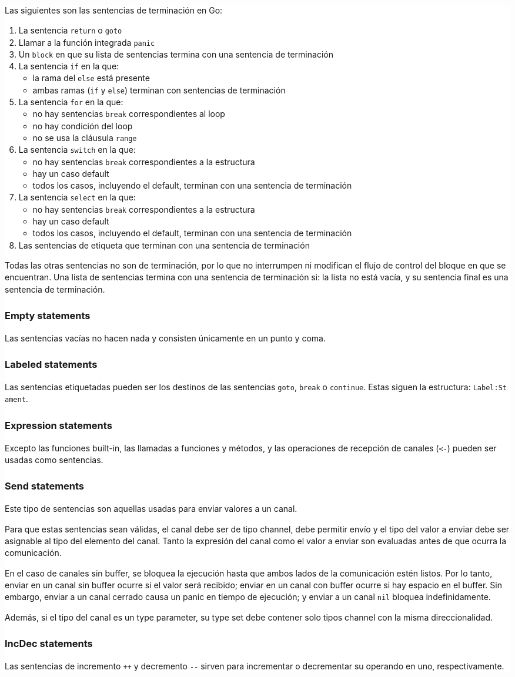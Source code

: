 Las siguientes son las sentencias de terminación en Go:
1. La sentencia `return` o `goto`
2. Llamar a la función integrada `panic`
3. Un `block` en que su lista de sentencias termina con una sentencia de terminación
4. La sentencia `if` en la que:
    * la rama del `else` está presente
    * ambas ramas (`if` y `else`) terminan con sentencias de terminación
5. La sentencia `for` en la que:
    * no hay sentencias `break` correspondientes al loop 
    * no hay condición del loop
    * no se usa la cláusula `range`
6. La sentencia `switch` en la que:
    * no hay sentencias `break` correspondientes a la estructura
    * hay un caso default
    * todos los casos, incluyendo el default, terminan con una sentencia de terminación
7. La sentencia `select` en la que:
    * no hay sentencias `break` correspondientes a la estructura
    * hay un caso default
    * todos los casos, incluyendo el default, terminan con una sentencia de terminación
8. Las sentencias de etiqueta que terminan con una sentencia de terminación

Todas las otras sentencias no son de terminación, por lo que no interrumpen ni modifican el flujo de control del bloque en que se encuentran. Una lista de sentencias termina con una sentencia de terminación si: la lista no está vacía, y su sentencia final es una sentencia de terminación.

### Empty statements
Las sentencias vacías no hacen nada y consisten únicamente en un punto y coma.

### Labeled statements
Las sentencias etiquetadas pueden ser los destinos de las sentencias `goto`, `break` o `continue`. Estas siguen la estructura: `Label:Stament`.

### Expression statements
Excepto las funciones built-in, las llamadas a funciones y métodos, y las operaciones de recepción de canales (`<-`) pueden ser usadas como sentencias.

### Send statements
Este tipo de sentencias son aquellas usadas para enviar valores a un canal.

Para que estas sentencias sean válidas, el canal debe ser de tipo channel, debe permitir envío y el tipo del valor a enviar debe ser asignable al tipo del elemento del canal. Tanto la expresión del canal como el valor a enviar son evaluadas antes de que ocurra la comunicación.

En el caso de canales sin buffer, se bloquea la ejecución hasta que ambos lados de la comunicación estén listos. Por lo tanto, enviar en un canal sin buffer ocurre si el valor será recibido; enviar en un canal con buffer ocurre si hay espacio en el buffer. Sin embargo, enviar a un canal cerrado causa un panic en tiempo de ejecución; y enviar a un canal `nil` bloquea indefinidamente.

Además, si el tipo del canal es un type parameter, su type set debe contener solo tipos channel con la misma direccionalidad.

### IncDec statements
Las sentencias de incremento `++` y decremento `--` sirven para incrementar o decrementar su operando en uno, respectivamente.
